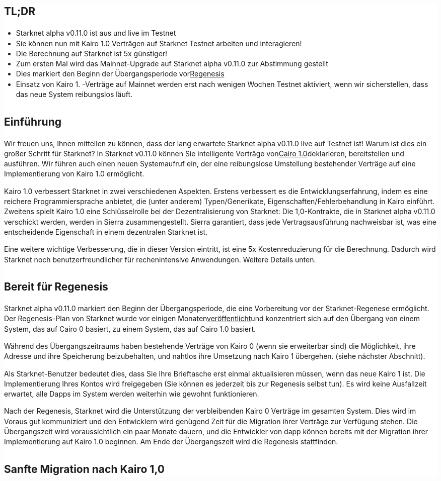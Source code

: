 ## TL;DR

* Starknet alpha v0.11.0 ist aus und live im Testnet
* Sie können nun mit Kairo 1.0 Verträgen auf Starknet Testnet arbeiten und interagieren!
* Die Berechnung auf Starknet ist 5x günstiger!
* Zum ersten Mal wird das Mainnet-Upgrade auf Starknet alpha v0.11.0 zur Abstimmung gestellt
* Dies markiert den Beginn der Übergangsperiode vor[Regenesis](https://medium.com/starkware/starknet-regenesis-the-plan-bd0219843ef4)
* Einsatz von Kairo 1. -Verträge auf Mainnet werden erst nach wenigen Wochen Testnet aktiviert, wenn wir sicherstellen, dass das neue System reibungslos läuft.

## Einführung

Wir freuen uns, Ihnen mitteilen zu können, dass der lang erwartete Starknet alpha v0.11.0 live auf Testnet ist! Warum ist dies ein großer Schritt für Starknet? In Starknet v0.11.0 können Sie intelligente Verträge von[Cairo 1.0](https://medium.com/starkware/cairo-1-0-is-here-7e1ac8377038)deklarieren, bereitstellen und ausführen. Wir führen auch einen neuen Systemaufruf ein, der eine reibungslose Umstellung bestehender Verträge auf eine Implementierung von Kairo 1.0 ermöglicht.

Kairo 1.0 verbessert Starknet in zwei verschiedenen Aspekten. Erstens verbessert es die Entwicklungserfahrung, indem es eine reichere Programmiersprache anbietet, die (unter anderem) Typen/Generikate, Eigenschaften/Fehlerbehandlung in Kairo einführt. Zweitens spielt Kairo 1.0 eine Schlüsselrolle bei der Dezentralisierung von Starknet: Die 1,0-Kontrakte, die in Starknet alpha v0.11.0 verschickt werden, werden in Sierra zusammengestellt. Sierra garantiert, dass jede Vertragsausführung nachweisbar ist, was eine entscheidende Eigenschaft in einem dezentralen Starknet ist.

Eine weitere wichtige Verbesserung, die in dieser Version eintritt, ist eine 5x Kostenreduzierung für die Berechnung. Dadurch wird Starknet noch benutzerfreundlicher für rechenintensive Anwendungen. Weitere Details unten.

## Bereit für Regenesis

Starknet alpha v0.11.0 markiert den Beginn der Übergangsperiode, die eine Vorbereitung vor der Starknet-Regenese ermöglicht. Der Regenesis-Plan von Starknet wurde vor einigen Monaten[veröffentlicht](https://medium.com/starkware/starknet-regenesis-the-plan-bd0219843ef4)und konzentriert sich auf den Übergang von einem System, das auf Cairo 0 basiert, zu einem System, das auf Cairo 1.0 basiert.

Während des Übergangszeitraums haben bestehende Verträge von Kairo 0 (wenn sie erweiterbar sind) die Möglichkeit, ihre Adresse und ihre Speicherung beizubehalten, und nahtlos ihre Umsetzung nach Kairo 1 übergehen. (siehe nächster Abschnitt).

Als Starknet-Benutzer bedeutet dies, dass Sie Ihre Brieftasche erst einmal aktualisieren müssen, wenn das neue Kairo 1 ist. Die Implementierung Ihres Kontos wird freigegeben (Sie können es jederzeit bis zur Regenesis selbst tun). Es wird keine Ausfallzeit erwartet, alle Dapps im System werden weiterhin wie gewohnt funktionieren.

Nach der Regenesis, Starknet wird die Unterstützung der verbleibenden Kairo 0 Verträge im gesamten System. Dies wird im Voraus gut kommuniziert und den Entwicklern wird genügend Zeit für die Migration ihrer Verträge zur Verfügung stehen. Die Übergangszeit wird voraussichtlich ein paar Monate dauern, und die Entwickler von dapp können bereits mit der Migration ihrer Implementierung auf Kairo 1.0 beginnen. Am Ende der Übergangszeit wird die Regenesis stattfinden.

## Sanfte Migration nach Kairo 1,0
